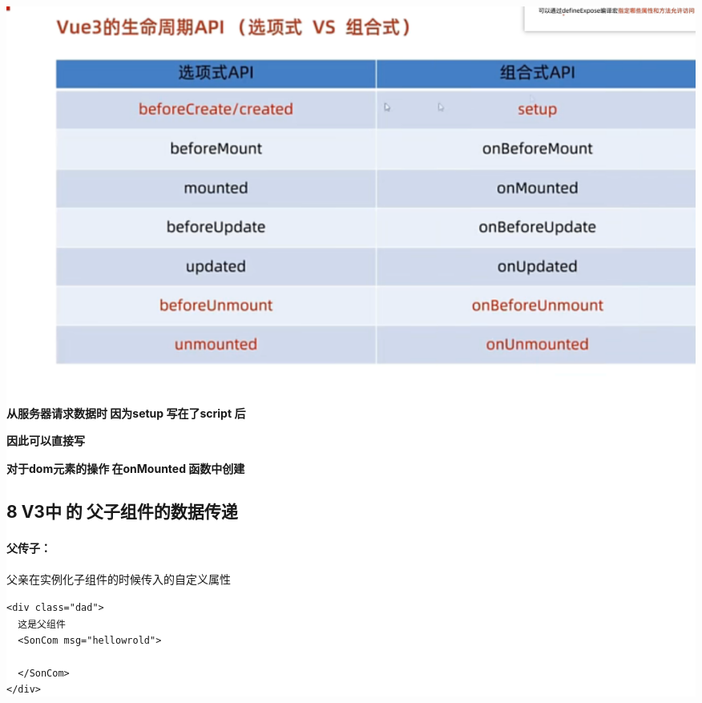 ![](img/Snipaste_2023-10-18_20-09-19.png)





**从服务器请求数据时 因为setup 写在了script 后** 

**因此可以直接写**



**对于dom元素的操作 在onMounted 函数中创建** 







## 8  V3中 的  父子组件的数据传递



#### 父传子：

父亲在实例化子组件的时候传入的自定义属性

```
<div class="dad">
  这是父组件
  <SonCom msg="hellowrold">

  </SonCom>
</div>
```
